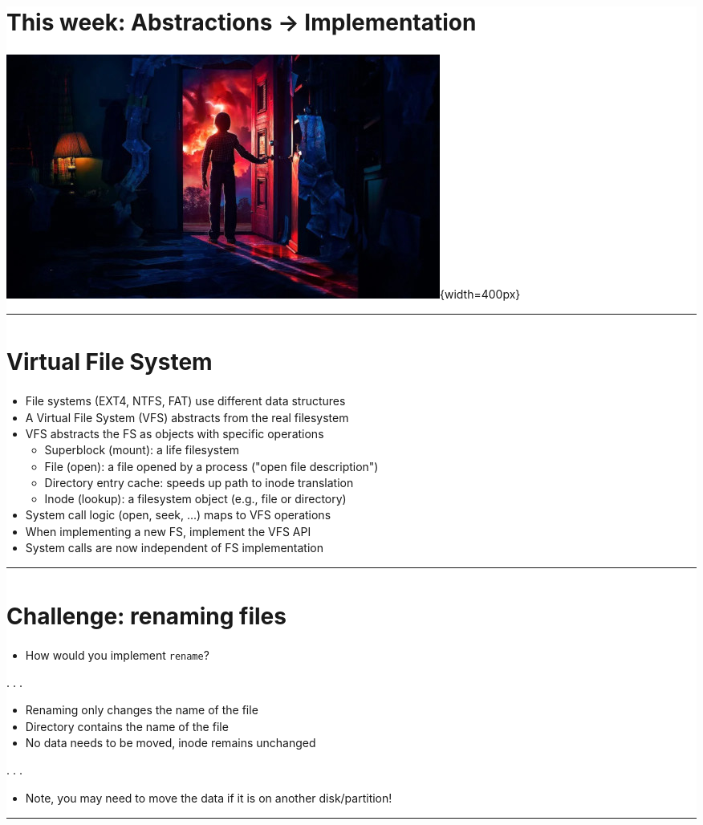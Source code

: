 
# This week: Abstractions -> Implementation

![](./figures/33-portal.jpg){width=400px}

---

# Virtual File System

* File systems (EXT4, NTFS, FAT) use different data structures
* A Virtual File System (VFS) abstracts from the real filesystem
* VFS abstracts the FS as objects with specific operations
    * Superblock (mount): a life filesystem
    * File (open): a file opened by a process ("open file description")
    * Directory entry cache: speeds up path to inode translation
    * Inode (lookup): a filesystem object (e.g., file or directory)
* System call logic (open, seek, ...) maps to VFS operations
* When implementing a new FS, implement the VFS API
* System calls are now independent of FS implementation

---

# Challenge: renaming files

* How would you implement `rename`?

. . .

* Renaming only changes the name of the file
* Directory contains the name of the file
* No data needs to be moved, inode remains unchanged

. . .

* Note, you may need to move the data if it is on another disk/partition!

---